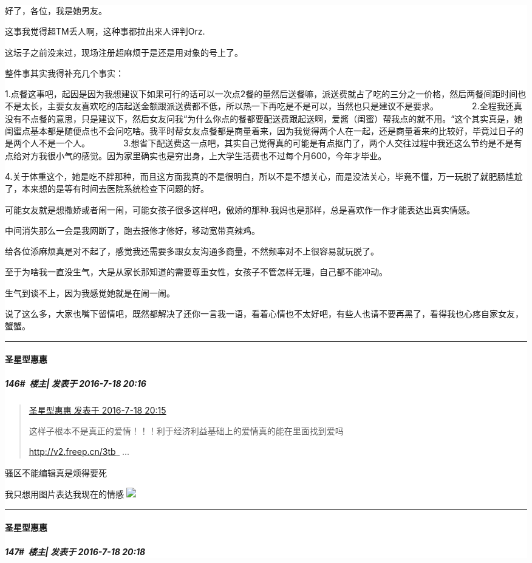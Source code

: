 


好了，各位，我是她男友。 

 这事我觉得超TM丢人啊，这种事都拉出来人评判Orz.              

这坛子之前没来过，现场注册超麻烦于是还是用对象的号上了。              

整件事其实我得补充几个事实：             

 1.点餐这事吧，起因是因为我想建议下如果可行的话可以一次点2餐的量然后送餐嘛，派送费就占了吃的三分之一价格，然后两餐间距时间也不是太长，主要女友喜欢吃的店起送金额跟派送费都不低，所以热一下再吃是不是可以，当然也只是建议不是要求。              2.全程我还真没有不点餐的意思，只是建议下，然后女友问我“为什么你点的餐都要配送费跟起送啊，爱酱（闺蜜）帮我点的就不用。“这个其实真是，她闺蜜点基本都是随便点也不会问吃啥。我平时帮女友点餐都是商量着来，因为我觉得两个人在一起，还是商量着来的比较好，毕竟过日子的是两个人不是一个人。              3.想省下配送费这一点吧，其实自己觉得真的可能是有点抠门了，两个人交往过程中我还这么节约是不是有点给对方我很小气的感觉。因为家里确实也是穷出身，上大学生活费也不过每个月600，今年才毕业。

4.关于体重这个，她是吃不胖那种，而且这方面我真的不是很明白，所以不是不想关心，而是没法关心，毕竟不懂，万一玩脱了就肥肠尴尬了，本来想的是等有时间去医院系统检查下问题的好。             

 可能女友就是想撒娇或者闹一闹，可能女孩子很多这样吧，傲娇的那种.我妈也是那样，总是喜欢作一作才能表达出真实情感。

中间消失那么一会是我网断了，跑去报修才修好，移动宽带真辣鸡。

给各位添麻烦真是对不起了，感觉我还需要多跟女友沟通多商量，不然频率对不上很容易就玩脱了。

至于为啥我一直没生气，大是从家长那知道的需要尊重女性，女孩子不管怎样无理，自己都不能冲动。

生气到谈不上，因为我感觉她就是在闹一闹。

说了这么多，大家也嘴下留情吧，既然都解决了还你一言我一语，看着心情也不太好吧，有些人也请不要再黑了，看得我也心疼自家女友，蟹蟹。







-----

####  圣星型惠惠  
##### 146#         楼主| 发表于 2016-7-18 20:16



<blockquote><a href="httphttps://bbs.saraba1st.com/2b/forum.php?mod=redirect&amp;goto=findpost&amp;pid=32987600&amp;ptid=1311546" target="_blank">圣星型惠惠 发表于 2016-7-18 20:15</a>

这样子根本不是真正的爱情！！！利于经济利益基础上的爱情真的能在里面找到爱吗

http://v2.freep.cn/3tb_ ...</blockquote>
骚区不能编辑真是烦得要死

我只想用图片表达我现在的情感
<img src="http://v2.freep.cn/3tb_160718201502pyky512293.jpg" referrerpolicy="no-referrer">







-----

####  圣星型惠惠  
##### 147#         楼主| 发表于 2016-7-18 20:18
